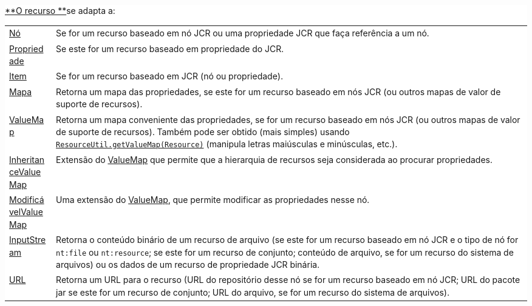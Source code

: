 [**O recurso **](https://helpx.adobe.com/experience-manager/6-5/sites/developing/using/reference-materials/javadoc/org/apache/sling/api/resource/Resource.html)se adapta a:

<table>
 <tbody>
  <tr>
   <td><a href="https://docs.adobe.com/content/docs/en/spec/jsr170/javadocs/jcr-2.0/javax/jcr/Node.html">Nó</a></td>
   <td>Se for um recurso baseado em nó JCR ou uma propriedade JCR que faça referência a um nó.</td>
  </tr>
  <tr>
   <td><a href="https://docs.adobe.com/content/docs/en/spec/jsr170/javadocs/jcr-2.0/javax/jcr/Property.html">Propriedade</a></td>
   <td>Se este for um recurso baseado em propriedade do JCR.</td>
  </tr>
  <tr>
   <td><a href="https://docs.adobe.com/content/docs/en/spec/jsr170/javadocs/jcr-2.0/javax/jcr/Item.html">Item</a></td>
   <td>Se for um recurso baseado em JCR (nó ou propriedade).</td>
  </tr>
  <tr>
   <td><a href="https://java.sun.com/j2se/1.5.0/docs/api//java/util/Map.html">Mapa</a></td>
   <td>Retorna um mapa das propriedades, se este for um recurso baseado em nós JCR (ou outros mapas de valor de suporte de recursos).</td>
  </tr>
  <tr>
   <td><a href="https://helpx.adobe.com/experience-manager/6-5/sites/developing/using/reference-materials/javadoc/org/apache/sling/api/resource/ValueMap.html">ValueMap</a></td>
   <td>Retorna um mapa conveniente das propriedades, se for um recurso baseado em nós JCR (ou outros mapas de valor de suporte de recursos). Também pode ser obtido (mais simples) usando<br /> <code><a href="https://helpx.adobe.com/experience-manager/6-5/sites/developing/using/reference-materials/javadoc/org/apache/sling/api/resource/ResourceUtil.html#getvaluemap%28org.apache.sling.api.resource.resource%29">ResourceUtil.getValueMap(Resource)</a></code> (manipula letras maiúsculas e minúsculas, etc.).</td>
  </tr>
  <tr>
   <td><a href="https://helpx.adobe.com/experience-manager/6-5/sites/developing/using/reference-materials/javadoc/com/day/cq/commons/inherit/InheritanceValueMap.html">InheritanceValueMap</a></td>
   <td>Extensão do <a href="https://helpx.adobe.com/experience-manager/6-5/sites/developing/using/reference-materials/javadoc/org/apache/sling/api/resource/ValueMap.html">ValueMap</a> que permite que a hierarquia de recursos seja considerada ao procurar propriedades.</td>
  </tr>
  <tr>
   <td><a href="https://helpx.adobe.com/experience-manager/6-5/sites/developing/using/reference-materials/javadoc/org/apache/sling/api/resource/ModifiableValueMap.html">ModificávelValueMap</a></td>
   <td>Uma extensão do <a href="https://helpx.adobe.com/experience-manager/6-5/sites/developing/using/reference-materials/javadoc/org/apache/sling/api/resource/ValueMap.html">ValueMap</a>, que permite modificar as propriedades nesse nó.</td>
  </tr>
  <tr>
   <td><a href="https://java.sun.com/j2se/1.5.0/docs/api/java/io/InputStream.html">InputStream</a></td>
   <td>Retorna o conteúdo binário de um recurso de arquivo (se este for um recurso baseado em nó JCR e o tipo de nó for <code>nt:file</code> ou <code>nt:resource</code>; se este for um recurso de conjunto; conteúdo de arquivo, se for um recurso do sistema de arquivos) ou os dados de um recurso de propriedade JCR binária.</td>
  </tr>
  <tr>
   <td><a href="https://java.sun.com/j2se/1.5.0/docs/api/java/net/URL.html">URL</a></td>
   <td>Retorna um URL para o recurso (URL do repositório desse nó se for um recurso baseado em nó JCR; URL do pacote jar se este for um recurso de conjunto; URL do arquivo, se for um recurso do sistema de arquivos).</td>
  </tr>
  <tr>